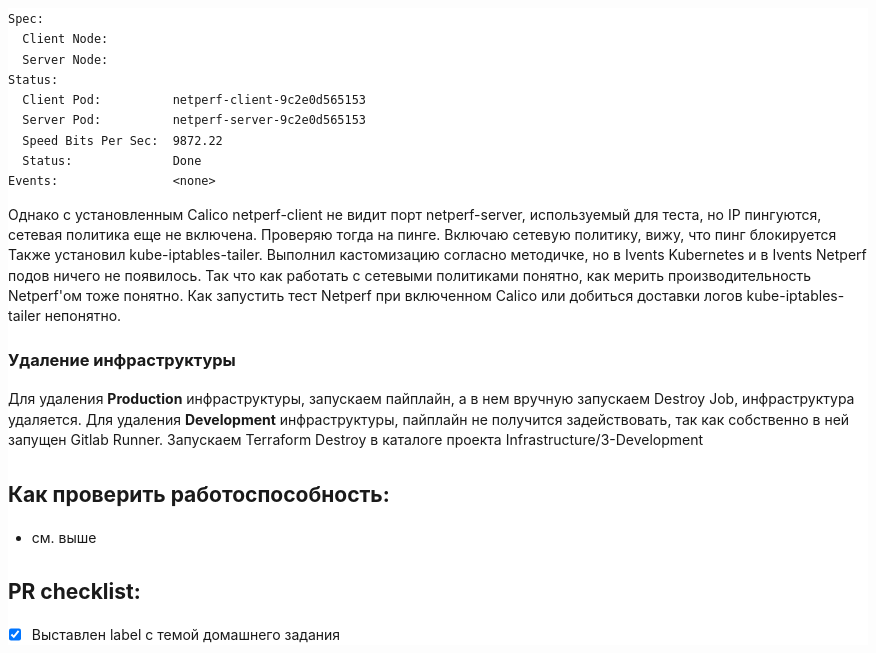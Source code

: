 ```shell
Spec:
  Client Node:
  Server Node:
Status:
  Client Pod:          netperf-client-9c2e0d565153
  Server Pod:          netperf-server-9c2e0d565153
  Speed Bits Per Sec:  9872.22
  Status:              Done
Events:                <none>
```
Однако с установленным Calico netperf-client не видит порт netperf-server, используемый для теста, но IP пингуются, сетевая политика еще не включена.
Проверяю тогда на пинге. Включаю сетевую политику, вижу, что пинг блокируется
Также установил kube-iptables-tailer. Выполнил кастомизацию согласно методичке, но в Ivents Kubernetes и в Ivents Netperf подов ничего не появилось.
Так что как работать с сетевыми политиками понятно, как мерить производительность Netperf'ом тоже понятно. Как запустить тест Netperf при включенном Calico или добиться доставки логов kube-iptables-tailer непонятно.

### Удаление инфраструктуры

Для удаления **Production** инфраструктуры, запускаем пайплайн, а в нем вручную запускаем Destroy Job, инфраструктура удаляется.
Для удаления **Development** инфраструктуры, пайплайн не получится задействовать, так как собственно в ней запущен Gitlab Runner. Запускаем Terraform Destroy в каталоге проекта Infrastructure/3-Development

## Как проверить работоспособность:
 - см. выше
## PR checklist:
 - [x] Выставлен label с темой домашнего задания
